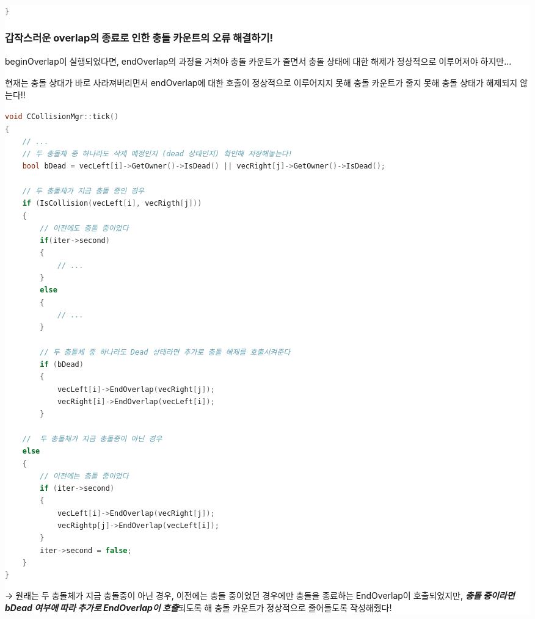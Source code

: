 ```cpp
}  

```

### 갑작스러운 overlap의 종료로 인한 충돌 카운트의 오류 해결하기!

beginOverlap이 실행되었다면, endOverlap의 과정을 거쳐야 충돌 카운트가 줄면서 충돌 상태에 대한 해제가 정상적으로 이루어져야 하지만… 

현재는 충돌 상대가 바로 사라져버리면서 endOverlap에 대한 호출이 정상적으로 이루어지지 못해 충돌 카운트가 줄지 못해 충돌 상태가 해제되지 않는다!!

```cpp
void CCollisionMgr::tick()
{
	// ...
	// 두 충돌체 중 하나라도 삭제 예정인지 (dead 상태인지) 확인해 저장해놓는다!
	bool bDead = vecLeft[i]->GetOwner()->IsDead() || vecRight[j]->GetOwner()->IsDead();

	// 두 충돌체가 지금 충돌 중인 경우
	if (IsCollision(vecLeft[i], vecRigth[j]))
	{
		// 이전에도 충돌 중이었다
		if(iter->second)
		{
			// ...
		}
		else
		{
			// ...
		}

		// 두 충돌체 중 하나라도 Dead 상태라면 추가로 충돌 해제를 호출시켜준다
		if (bDead)
		{
			vecLeft[i]->EndOverlap(vecRight[j]);
			vecRight[i]->EndOverlap(vecLeft[i]);
		}

	//  두 충돌체가 지금 충돌중이 아닌 경우
	else
	{
		// 이전에는 충돌 중이었다
		if (iter->second)
		{
			vecLeft[i]->EndOverlap(vecRight[j]);
			vecRightp[j]->EndOverlap(vecLeft[i]);
		}
		iter->second = false;
	}
}
```

→ 원래는 두 충돌체가 지금 충돌중이 아닌 경우, 이전에는 충돌 중이었던 경우에만 충돌을 종료하는 EndOverlap이 호출되었지만, ***충돌 중이라면 bDead 여부에 따라 추가로 EndOverlap이 호출***되도록 해 충돌 카운트가 정상적으로 줄어들도록 작성해줬다!
